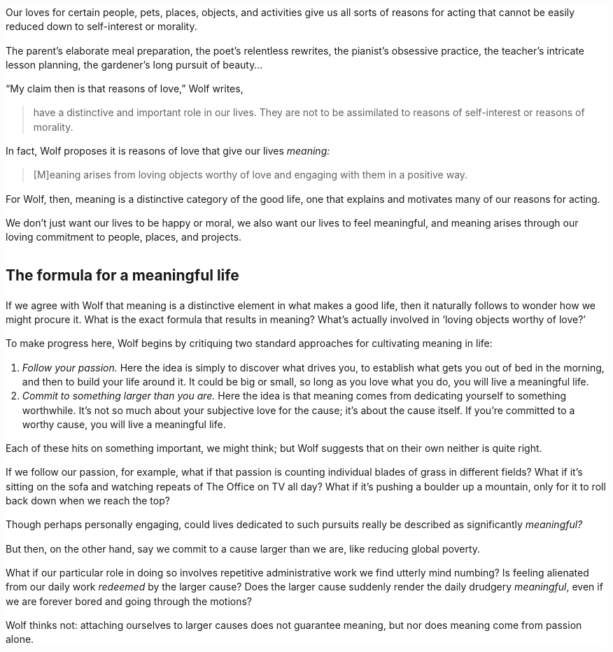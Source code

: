 Our loves for certain people, pets, places, objects, and activities give us all sorts of reasons for acting that cannot be easily reduced down to self-interest or morality.

The parent’s elaborate meal preparation, the poet’s relentless rewrites, the pianist’s obsessive practice, the teacher’s intricate lesson planning, the gardener’s long pursuit of beauty…

“My claim then is that reasons of love,” Wolf writes,

>have a distinctive and important role in our lives. They are not to be assimilated to reasons of self-interest or reasons of morality.

In fact, Wolf proposes it is reasons of love that give our lives _meaning:_

>\[M]eaning arises from loving objects worthy of love and engaging with them in a positive way.

For Wolf, then, meaning is a distinctive category of the good life, one that explains and motivates many of our reasons for acting.

We don’t just want our lives to be happy or moral, we also want our lives to feel meaningful, and meaning arises through our loving commitment to people, places, and projects. 

## The formula for a meaningful life

<span class="big-letter">I</span>f we agree with Wolf that meaning is a distinctive element in what makes a good life, then it naturally follows to wonder how we might procure it. What is the exact formula that results in meaning? What’s actually involved in ‘loving objects worthy of love?’ 

To make progress here, Wolf begins by critiquing two standard approaches for cultivating meaning in life:

1. _Follow your passion._ Here the idea is simply to discover what drives you, to establish what gets you out of bed in the morning, and then to build your life around it. It could be big or small, so long as you love what you do, you will live a meaningful life.
2. _Commit to something larger than you are._ Here the idea is that meaning comes from dedicating yourself to something worthwhile. It’s not so much about your subjective love for the cause; it’s about the cause itself. If you’re committed to a worthy cause, you will live a meaningful life.

Each of these hits on something important, we might think; but Wolf suggests that on their own neither is quite right.

If we follow our passion, for example, what if that passion is counting individual blades of grass in different fields? What if it’s sitting on the sofa and watching repeats of The Office on TV all day? What if it’s pushing a boulder up a mountain, only for it to roll back down when we reach the top?

Though perhaps personally engaging, could lives dedicated to such pursuits really be described as significantly _meaningful?_

But then, on the other hand, say we commit to a cause larger than we are, like reducing global poverty. 

What if our particular role in doing so involves repetitive administrative work we find utterly mind numbing? Is feeling alienated from our daily work _redeemed_ by the larger cause? Does the larger cause suddenly render the daily drudgery _meaningful_, even if we are forever bored and going through the motions?

Wolf thinks not: attaching ourselves to larger causes does not guarantee meaning, but nor does meaning come from passion alone.
